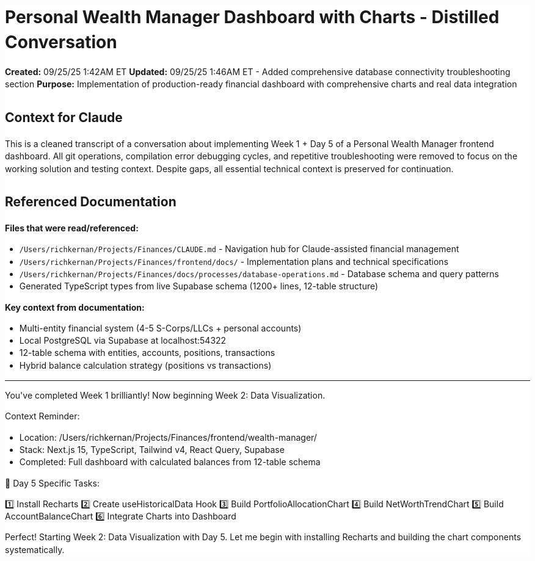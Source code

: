 # Personal Wealth Manager Dashboard with Charts - Distilled Conversation

**Created:** 09/25/25 1:42AM ET
**Updated:** 09/25/25 1:46AM ET - Added comprehensive database connectivity troubleshooting section
**Purpose:** Implementation of production-ready financial dashboard with comprehensive charts and real data integration

## Context for Claude

This is a cleaned transcript of a conversation about implementing Week 1 + Day 5 of a Personal Wealth Manager frontend dashboard. All git operations, compilation error debugging cycles, and repetitive troubleshooting were removed to focus on the working solution and testing context. Despite gaps, all essential technical context is preserved for continuation.

## Referenced Documentation

**Files that were read/referenced:**
- `/Users/richkernan/Projects/Finances/CLAUDE.md` - Navigation hub for Claude-assisted financial management
- `/Users/richkernan/Projects/Finances/frontend/docs/` - Implementation plans and technical specifications
- `/Users/richkernan/Projects/Finances/docs/processes/database-operations.md` - Database schema and query patterns
- Generated TypeScript types from live Supabase schema (1200+ lines, 12-table structure)

**Key context from documentation:**
- Multi-entity financial system (4-5 S-Corps/LLCs + personal accounts)
- Local PostgreSQL via Supabase at localhost:54322
- 12-table schema with entities, accounts, positions, transactions
- Hybrid balance calculation strategy (positions vs transactions)

---

You've completed Week 1 brilliantly! Now beginning Week 2: Data Visualization.

Context Reminder:
- Location: /Users/richkernan/Projects/Finances/frontend/wealth-manager/
- Stack: Next.js 15, TypeScript, Tailwind v4, React Query, Supabase
- Completed: Full dashboard with calculated balances from 12-table schema

🎯 Day 5 Specific Tasks:

1️⃣ Install Recharts
2️⃣ Create useHistoricalData Hook
3️⃣ Build PortfolioAllocationChart
4️⃣ Build NetWorthTrendChart
5️⃣ Build AccountBalanceChart
6️⃣ Integrate Charts into Dashboard

Perfect! Starting Week 2: Data Visualization with Day 5. Let me begin with installing Recharts and building the chart components systematically.
